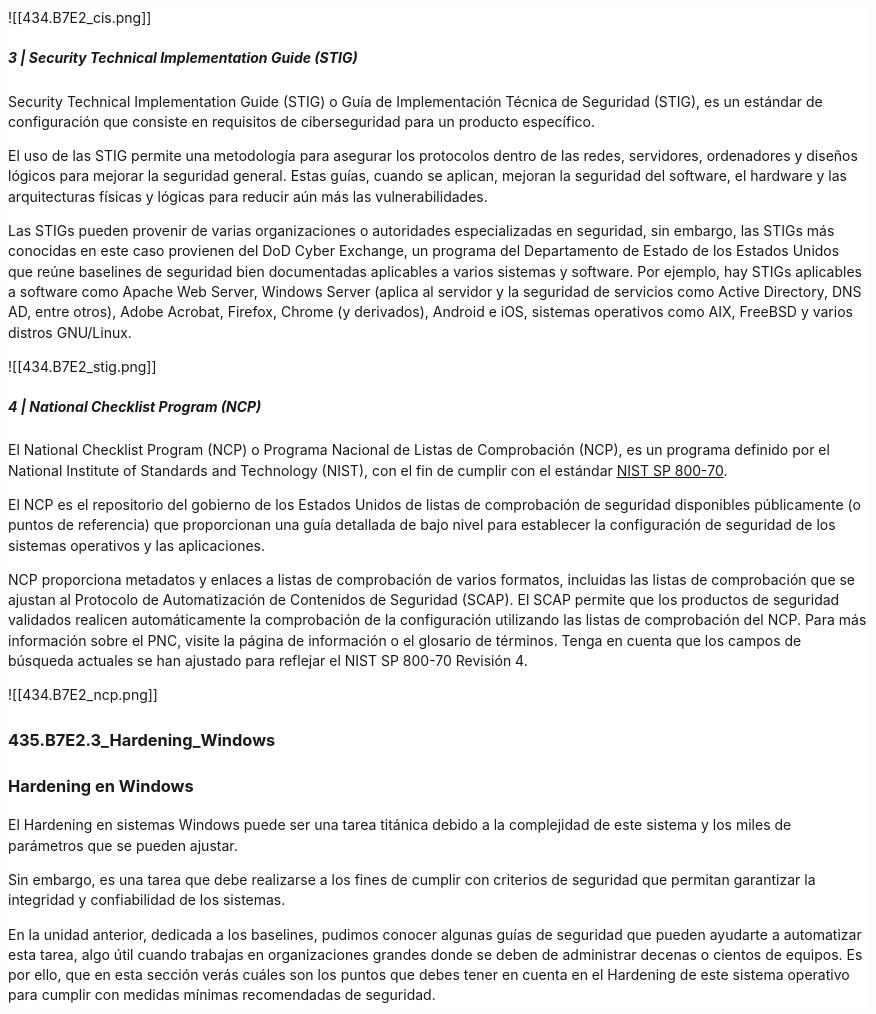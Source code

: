 ![[434.B7E2_cis.png]]

##### 3 | Security Technical Implementation Guide (STIG)
Security Technical Implementation Guide (STIG) o Guía de Implementación Técnica de Seguridad (STIG), es un estándar de configuración que consiste en requisitos de ciberseguridad para un producto específico. 

El uso de las STIG permite una metodología para asegurar los protocolos dentro de las redes, servidores, ordenadores y diseños lógicos para mejorar la seguridad general. Estas guías, cuando se aplican, mejoran la seguridad del software, el hardware y las arquitecturas físicas y lógicas para reducir aún más las vulnerabilidades.

Las STIGs pueden provenir de varias organizaciones o autoridades especializadas en seguridad, sin embargo, las STIGs más conocidas en este caso provienen del DoD Cyber Exchange, un programa del Departamento de Estado de los Estados Unidos que reúne baselines de seguridad bien documentadas aplicables a varios sistemas y software. Por ejemplo, hay STIGs aplicables a software como Apache Web Server, Windows Server (aplica al servidor y la seguridad de servicios como Active Directory, DNS AD, entre otros), Adobe Acrobat, Firefox, Chrome (y derivados), Android e iOS, sistemas operativos como AIX, FreeBSD y varios distros GNU/Linux.

![[434.B7E2_stig.png]]

##### 4 | National Checklist Program (NCP)
El National Checklist Program (NCP) o Programa Nacional de Listas de Comprobación (NCP), es un programa definido por el National Institute of Standards and Technology (NIST), con el fin de cumplir con el estándar [NIST SP 800-70](https://csrc.nist.gov/publications/detail/sp/800-70/rev-4/final). 

El NCP es el repositorio del gobierno de los Estados Unidos de listas de comprobación de seguridad disponibles públicamente (o puntos de referencia) que proporcionan una guía detallada de bajo nivel para establecer la configuración de seguridad de los sistemas operativos y las aplicaciones.

NCP proporciona metadatos y enlaces a listas de comprobación de varios formatos, incluidas las listas de comprobación que se ajustan al Protocolo de Automatización de Contenidos de Seguridad (SCAP). El SCAP permite que los productos de seguridad validados realicen automáticamente la comprobación de la configuración utilizando las listas de comprobación del NCP. Para más información sobre el PNC, visite la página de información o el glosario de términos. Tenga en cuenta que los campos de búsqueda actuales se han ajustado para reflejar el NIST SP 800-70 Revisión 4.

![[434.B7E2_ncp.png]]


### 435.B7E2.3_Hardening_Windows

### Hardening en Windows
El Hardening en sistemas Windows puede ser una tarea titánica debido a la complejidad de este sistema y los miles de parámetros que se pueden ajustar.

Sin embargo, es una tarea que debe realizarse a los fines de cumplir con criterios de seguridad que permitan garantizar la integridad y confiabilidad de los sistemas.

En la unidad anterior, dedicada a los baselines, pudimos conocer algunas guías de seguridad que pueden ayudarte a automatizar esta tarea, algo útil cuando trabajas en organizaciones grandes donde se deben de administrar decenas o cientos de equipos. Es por ello, que en esta sección verás cuáles son los puntos que debes tener en cuenta en el Hardening de este sistema operativo para cumplir con medidas mínimas recomendadas de seguridad.
